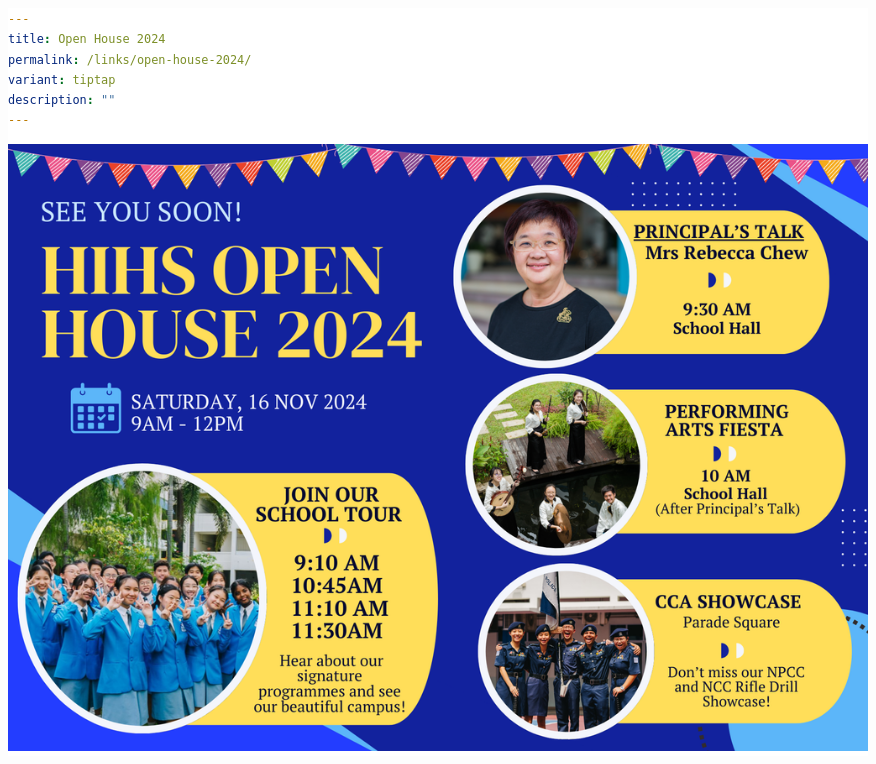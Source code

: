 ```yaml
---
title: Open House 2024
permalink: /links/open-house-2024/
variant: tiptap
description: ""
---
```

<p></p>
<p></p>
<div class="isomer-image-wrapper">
<img style="width: 100%" height="auto" width="100%" alt="Open House 2024" src="/images/Open_House_16_Nov.png">
</div>
<p></p>